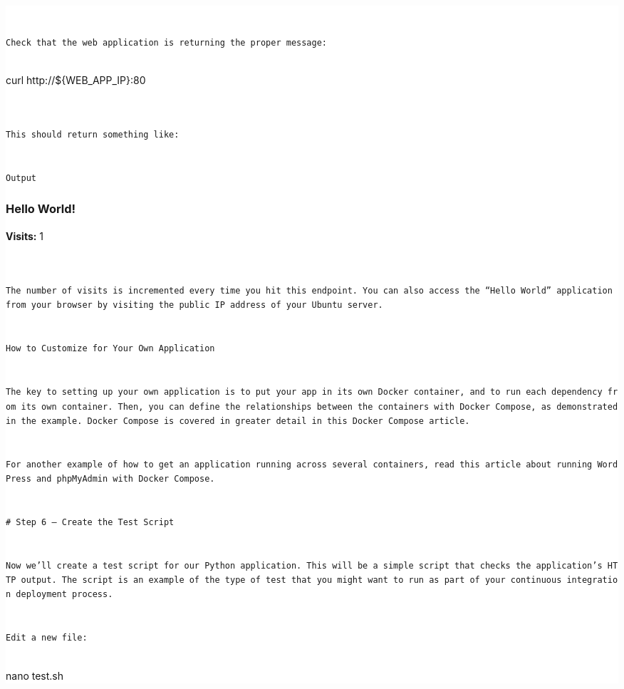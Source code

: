 
```


Check that the web application is returning the proper message:


```
curl http://${WEB_APP_IP}:80


```


This should return something like:


Output
```
<h3>Hello World!</h3><b>Visits:</b> 1<br/>

```


The number of visits is incremented every time you hit this endpoint. You can also access the “Hello World” application from your browser by visiting the public IP address of your Ubuntu server.


How to Customize for Your Own Application


The key to setting up your own application is to put your app in its own Docker container, and to run each dependency from its own container. Then, you can define the relationships between the containers with Docker Compose, as demonstrated in the example. Docker Compose is covered in greater detail in this Docker Compose article.


For another example of how to get an application running across several containers, read this article about running WordPress and phpMyAdmin with Docker Compose.


# Step 6 — Create the Test Script


Now we’ll create a test script for our Python application. This will be a simple script that checks the application’s HTTP output. The script is an example of the type of test that you might want to run as part of your continuous integration deployment process.


Edit a new file:


```
nano test.sh
